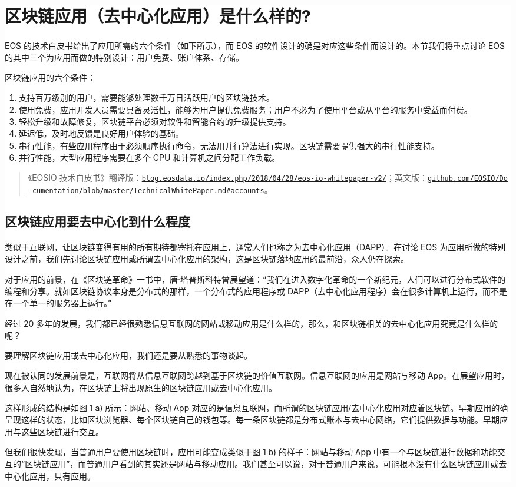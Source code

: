 # 区块链应用（去中心化应用）是什么样的?

EOS 的技术白皮书给出了应用所需的六个条件（如下所示），而 EOS 的软件设计的确是对应这些条件而设计的。本节我们将重点讨论 EOS 的其中三个为应用而做的特别设计：用户免费、账户体系、存储。

区块链应用的六个条件：

1.  支持百万级别的用户，需要能够处理数千万日活跃用户的区块链技术。
2.  使用免费，应用开发人员需要具备灵活性，能够为用户提供免费服务；用户不必为了使用平台或从平台的服务中受益而付费。
3.  轻松升级和故障修复，区块链平台必须对软件和智能合约的升级提供支持。
4.  延迟低，及时地反馈是良好用户体验的基础。
5.  串行性能，有些应用程序由于必须顺序执行命令，无法用并行算法进行实现。区块链需要提供强大的串行性能支持。
6.  并行性能，大型应用程序需要在多个 CPU 和计算机之间分配工作负载。

> 《EOSIO 技术白皮书》翻译版：[`blog.eosdata.io/index.php/2018/04/28/eos-io-whitepaper-v2/`](http://blog.eosdata.io/index.php/2018/04/28/eos-io-whitepaper-v2/)；英文版：[`github.com/EOSIO/Do-cumentation/blob/master/TechnicalWhitePaper.md#accounts`](https://github.com/EOSIO/Do-cumentation/blob/master/TechnicalWhitePaper.md#accounts)。

## 区块链应用要去中心化到什么程度

类似于互联网，让区块链变得有用的所有期待都寄托在应用上，通常人们也称之为去中心化应用（DAPP）。在讨论 EOS 为应用所做的特别设计之前，我们先讨论区块链应用或所谓去中心化应用的架构，这是区块链落地应用的最前沿，众人仍在探索。

对于应用的前景，在《区块链革命》一书中，唐·塔普斯科特曾展望道：“我们在进入数字化革命的一个新纪元，人们可以进行分布式软件的编程和分享。就如区块链协议本身是分布式的那样，一个分布式的应用程序或 DAPP（去中心化应用程序）会在很多计算机上运行，而不是在一个单一的服务器上运行。”

经过 20 多年的发展，我们都已经很熟悉信息互联网的网站或移动应用是什么样的，那么，和区块链相关的去中心化应用究竟是什么样的呢？

要理解区块链应用或去中心化应用，我们还是要从熟悉的事物谈起。

现在被认同的发展前景是，互联网将从信息互联网跨越到基于区块链的价值互联网。信息互联网的应用是网站与移动 App。在展望应用时，很多人自然地认为，在区块链上将出现原生的区块链应用或去中心化应用。

这样形成的结构是如图 1 a) 所示：网站、移动 App 对应的是信息互联网，而所谓的区块链应用/去中心化应用对应着区块链。早期应用的确呈现这样的状态，比如区块浏览器、每个区块链自己的钱包等。每一条区块链都是分布式账本与去中心网络，它们提供数据与功能。早期应用与这些区块链进行交互。

但我们很快发现，当普通用户要使用区块链时，应用可能变成类似于图 1 b) 的样子：网站与移动 App 中有一个与区块链进行数据和功能交互的“区块链应用”，而普通用户看到的其实还是网站与移动应用。我们甚至可以说，对于普通用户来说，可能根本没有什么区块链应用或去中心化应用，只有应用。
